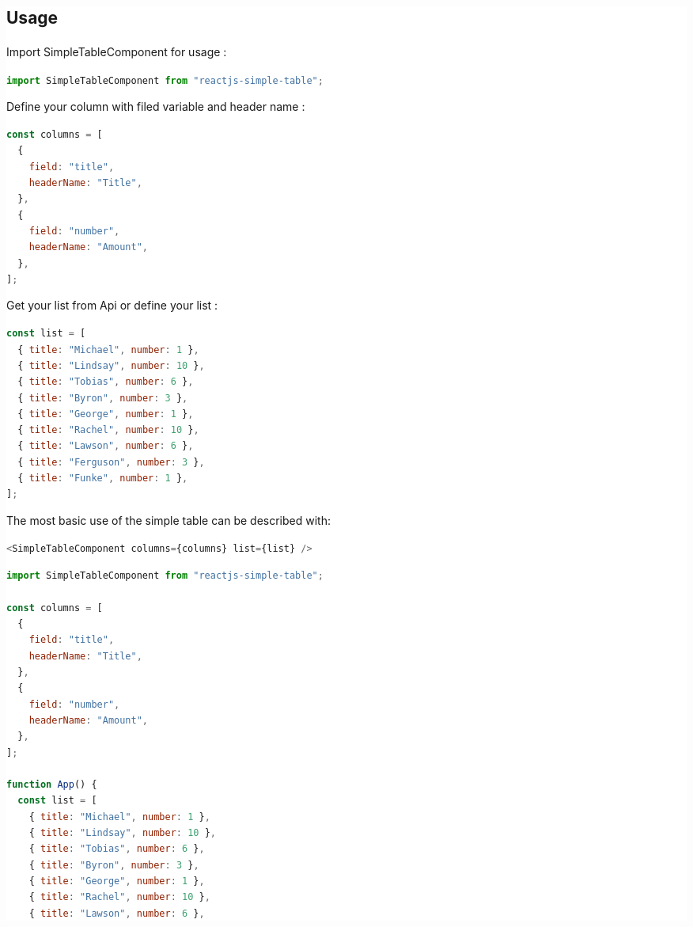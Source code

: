 
## Usage

Import SimpleTableComponent for usage :

```js
import SimpleTableComponent from "reactjs-simple-table";
```

Define your column with filed variable and header name :

```js
const columns = [
  {
    field: "title",
    headerName: "Title",
  },
  {
    field: "number",
    headerName: "Amount",
  },
];
```

Get your list from Api or define your list :

```js
const list = [
  { title: "Michael", number: 1 },
  { title: "Lindsay", number: 10 },
  { title: "Tobias", number: 6 },
  { title: "Byron", number: 3 },
  { title: "George", number: 1 },
  { title: "Rachel", number: 10 },
  { title: "Lawson", number: 6 },
  { title: "Ferguson", number: 3 },
  { title: "Funke", number: 1 },
];
```

The most basic use of the simple table can be described with:

```js
<SimpleTableComponent columns={columns} list={list} />
```

```js
import SimpleTableComponent from "reactjs-simple-table";

const columns = [
  {
    field: "title",
    headerName: "Title",
  },
  {
    field: "number",
    headerName: "Amount",
  },
];

function App() {
  const list = [
    { title: "Michael", number: 1 },
    { title: "Lindsay", number: 10 },
    { title: "Tobias", number: 6 },
    { title: "Byron", number: 3 },
    { title: "George", number: 1 },
    { title: "Rachel", number: 10 },
    { title: "Lawson", number: 6 },
```